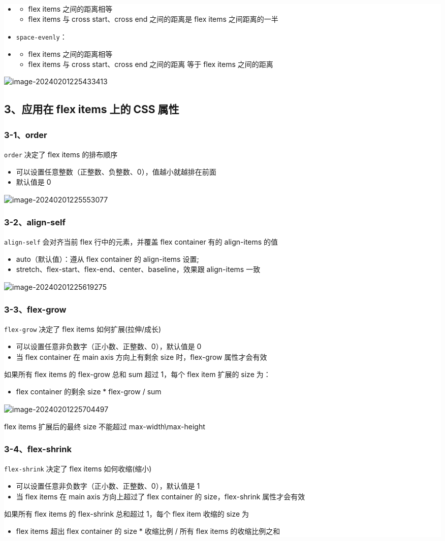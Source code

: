 - - flex items 之间的距离相等
  - flex items 与 cross start、cross end 之间的距离是 flex items 之间距离的一半

- `space-evenly`：

- - flex items 之间的距离相等
  - flex items 与 cross start、cross end 之间的距离 等于 flex items 之间的距离

![image-20240201225433413](/front-end/css/image-20240201225433413.png)

## 3、应用在 flex items 上的 CSS 属性

### 3-1、order

`order` 决定了 flex items 的排布顺序

- 可以设置任意整数（正整数、负整数、0），值越小就越排在前面
- 默认值是 0

![image-20240201225553077](/front-end/css/image-20240201225553077.png)

### 3-2、align-self

`align-self` 会对齐当前 flex 行中的元素，并覆盖 flex container 有的 align-items 的值

- auto（默认值）：遵从 flex container 的 align-items 设置;
- stretch、flex-start、flex-end、center、baseline，效果跟 align-items 一致

![image-20240201225619275](/front-end/css/image-20240201225619275.png)

### 3-3、flex-grow

`flex-grow` 决定了 flex items 如何扩展(拉伸/成长)

- 可以设置任意非负数字（正小数、正整数、0），默认值是 0
- 当 flex container 在 main axis 方向上有剩余 size 时，flex-grow 属性才会有效

如果所有 flex items 的 flex-grow 总和 sum 超过 1，每个 flex item 扩展的 size 为：

- flex container 的剩余 size \* flex-grow / sum

![image-20240201225704497](/front-end/css/image-20240201225704497.png)

flex items 扩展后的最终 size 不能超过 max-width\max-height

### 3-4、flex-shrink

`flex-shrink` 决定了 flex items 如何收缩(缩小)

- 可以设置任意非负数字（正小数、正整数、0），默认值是 1
- 当 flex items 在 main axis 方向上超过了 flex container 的 size，flex-shrink 属性才会有效

如果所有 flex items 的 flex-shrink 总和超过 1，每个 flex item 收缩的 size 为

- flex items 超出 flex container 的 size \* 收缩比例 / 所有 flex items 的收缩比例之和

